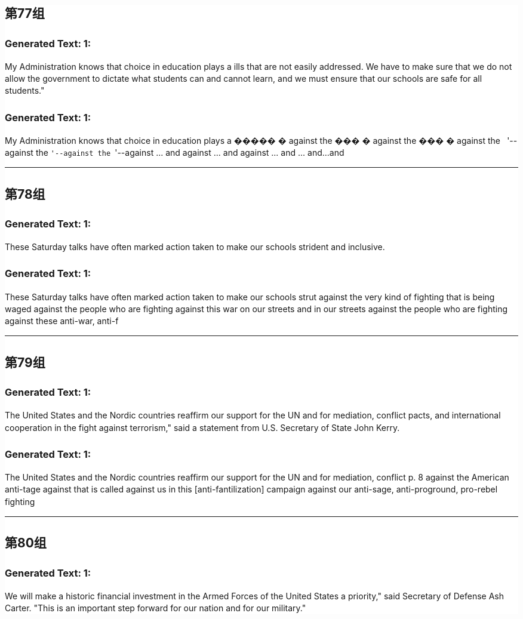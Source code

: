 ## 第77组

### Generated Text: 1:
My Administration knows that choice in education plays a ills that are not easily addressed. We have to make sure that we do not allow the government to dictate what students can and cannot learn, and we must ensure that our schools are safe for all students."

### Generated Text: 1:
My Administration knows that choice in education plays a ����� � against the ��� � against the ��� � against the `` ``'--against the ``'--against the ``'--against ... and against ... and against ... and ... and...and

---

## 第78组

### Generated Text: 1:
These Saturday talks have often marked action taken to make our schools strident and inclusive.

### Generated Text: 1:
These Saturday talks have often marked action taken to make our schools strut against the very kind of fighting that is being waged against the people who are fighting against this war on our streets and in our streets against the people who are fighting against these anti-war, anti-f­­­­­​​​

---

## 第79组

### Generated Text: 1:
The United States and the Nordic countries reaffirm our support for the UN and for mediation, conflict pacts, and international cooperation in the fight against terrorism," said a statement from U.S. Secretary of State John Kerry.

### Generated Text: 1:
The United States and the Nordic countries reaffirm our support for the UN and for mediation, conflict p. 8 against the American anti-­­­­tage against that is called against us in this [anti-­fantilization] campaign against our anti-­sage, anti-pro­ground, pro-rebel fighting

---

## 第80组

### Generated Text: 1:
We will make a historic financial investment in the Armed Forces of the United States a priority," said Secretary of Defense Ash Carter. "This is an important step forward for our nation and for our military."

